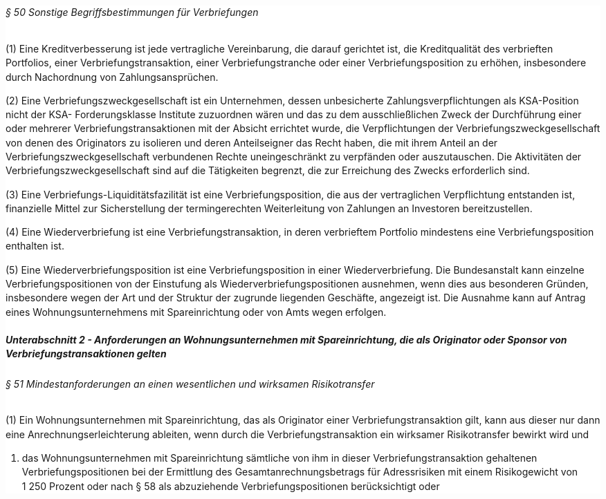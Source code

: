 



###### § 50 Sonstige Begriffsbestimmungen für Verbriefungen

(1) Eine Kreditverbesserung ist jede vertragliche Vereinbarung, die
darauf gerichtet ist, die Kreditqualität des verbrieften Portfolios,
einer Verbriefungstransaktion, einer Verbriefungstranche oder einer
Verbriefungsposition zu erhöhen, insbesondere durch Nachordnung von
Zahlungsansprüchen.

(2) Eine Verbriefungszweckgesellschaft ist ein Unternehmen, dessen
unbesicherte Zahlungsverpflichtungen als KSA-Position nicht der KSA-
Forderungsklasse Institute zuzuordnen wären und das zu dem
ausschließlichen Zweck der Durchführung einer oder mehrerer
Verbriefungstransaktionen mit der Absicht errichtet wurde, die
Verpflichtungen der Verbriefungszweckgesellschaft von denen des
Originators zu isolieren und deren Anteilseigner das Recht haben, die
mit ihrem Anteil an der Verbriefungszweckgesellschaft verbundenen
Rechte uneingeschränkt zu verpfänden oder auszutauschen. Die
Aktivitäten der Verbriefungszweckgesellschaft sind auf die Tätigkeiten
begrenzt, die zur Erreichung des Zwecks erforderlich sind.

(3) Eine Verbriefungs-Liquiditätsfazilität ist eine
Verbriefungsposition, die aus der vertraglichen Verpflichtung
entstanden ist, finanzielle Mittel zur Sicherstellung der
termingerechten Weiterleitung von Zahlungen an Investoren
bereitzustellen.

(4) Eine Wiederverbriefung ist eine Verbriefungstransaktion, in deren
verbrieftem Portfolio mindestens eine Verbriefungsposition enthalten
ist.

(5) Eine Wiederverbriefungsposition ist eine Verbriefungsposition in
einer Wiederverbriefung. Die Bundesanstalt kann einzelne
Verbriefungspositionen von der Einstufung als
Wiederverbriefungspositionen ausnehmen, wenn dies aus besonderen
Gründen, insbesondere wegen der Art und der Struktur der zugrunde
liegenden Geschäfte, angezeigt ist. Die Ausnahme kann auf Antrag eines
Wohnungsunternehmens mit Spareinrichtung oder von Amts wegen erfolgen.


##### Unterabschnitt 2 - Anforderungen an Wohnungsunternehmen mit Spareinrichtung, die als Originator oder Sponsor von Verbriefungstransaktionen gelten


###### § 51 Mindestanforderungen an einen wesentlichen und wirksamen Risikotransfer

(1) Ein Wohnungsunternehmen mit Spareinrichtung, das als Originator
einer Verbriefungstransaktion gilt, kann aus dieser nur dann eine
Anrechnungserleichterung ableiten, wenn durch die
Verbriefungstransaktion ein wirksamer Risikotransfer bewirkt wird und

1.  das Wohnungsunternehmen mit Spareinrichtung sämtliche von ihm in
    dieser Verbriefungstransaktion gehaltenen Verbriefungspositionen bei
    der Ermittlung des Gesamtanrechnungsbetrags für Adressrisiken mit
    einem Risikogewicht von 1 250 Prozent oder nach § 58 als abzuziehende
    Verbriefungspositionen berücksichtigt oder

